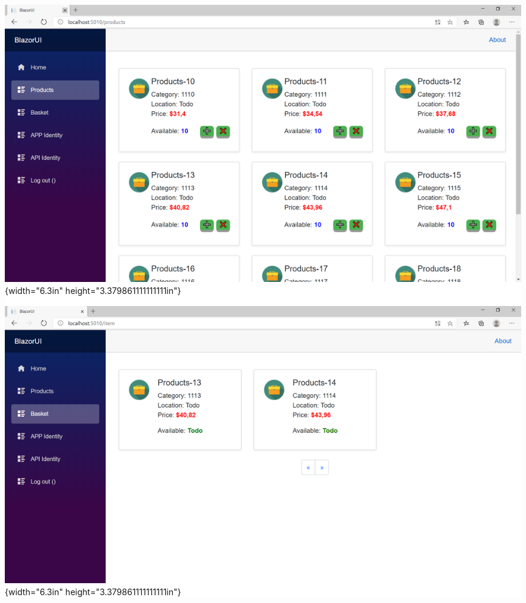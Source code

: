 ![](./images/readme/media/image2.png){width="6.3in"
height="3.379861111111111in"}

![](./images/readme/media/image3.png){width="6.3in"
height="3.379861111111111in"}
